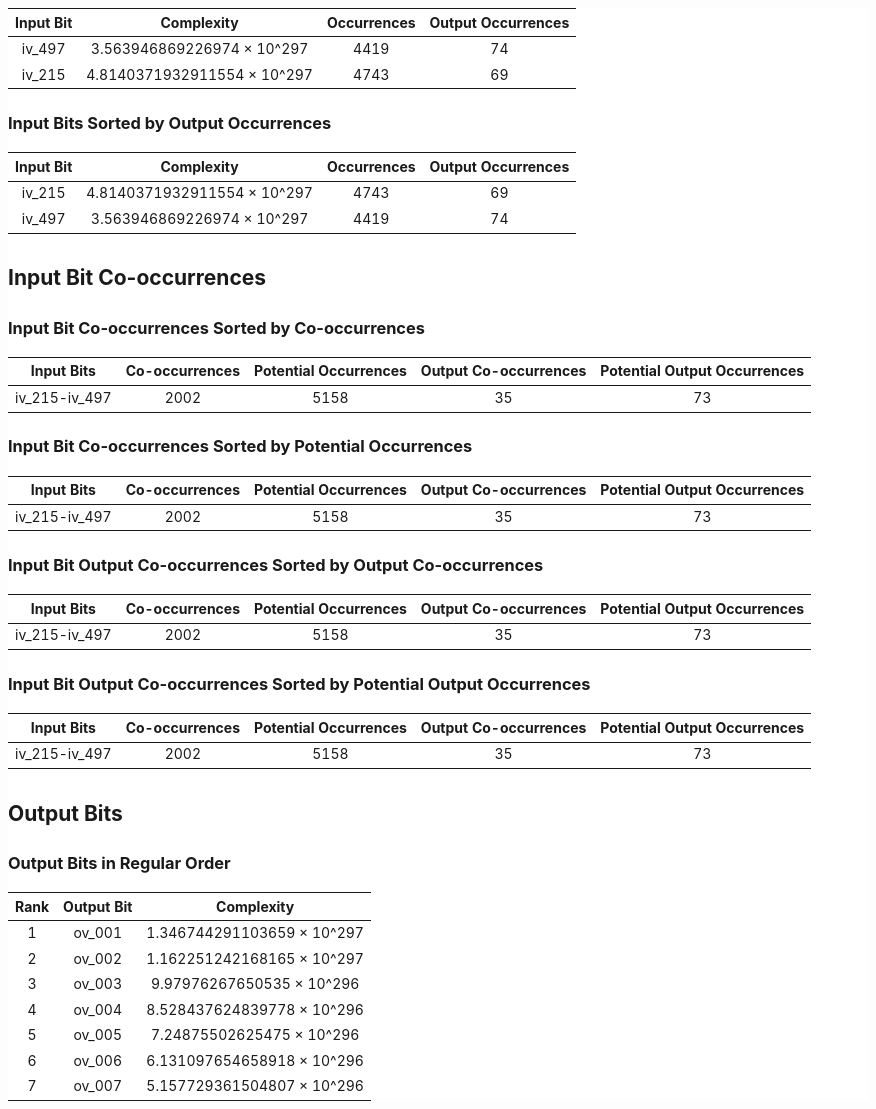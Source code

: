 | Input Bit | Complexity | Occurrences | Output Occurrences |
|:---------:|:----------:|:-----------:|:------------------:|
| iv_497 | 3.563946869226974 × 10^297 | 4419 | 74 |
| iv_215 | 4.8140371932911554 × 10^297 | 4743 | 69 |

### Input Bits Sorted by Output Occurrences

| Input Bit | Complexity | Occurrences | Output Occurrences |
|:---------:|:----------:|:-----------:|:------------------:|
| iv_215 | 4.8140371932911554 × 10^297 | 4743 | 69 |
| iv_497 | 3.563946869226974 × 10^297 | 4419 | 74 |

## Input Bit Co-occurrences

### Input Bit Co-occurrences Sorted by Co-occurrences

| Input Bits | Co-occurrences | Potential Occurrences | Output Co-occurrences | Potential Output Occurrences |
|:----------:|:--------------:|:---------------------:|:---------------------:|:----------------------------:|
| iv_215-iv_497 | 2002 | 5158 | 35 | 73 |

### Input Bit Co-occurrences Sorted by Potential Occurrences

| Input Bits | Co-occurrences | Potential Occurrences | Output Co-occurrences | Potential Output Occurrences |
|:----------:|:--------------:|:---------------------:|:---------------------:|:----------------------------:|
| iv_215-iv_497 | 2002 | 5158 | 35 | 73 |

### Input Bit Output Co-occurrences Sorted by Output Co-occurrences

| Input Bits | Co-occurrences | Potential Occurrences | Output Co-occurrences | Potential Output Occurrences |
|:----------:|:--------------:|:---------------------:|:---------------------:|:----------------------------:|
| iv_215-iv_497 | 2002 | 5158 | 35 | 73 |

### Input Bit Output Co-occurrences Sorted by Potential Output Occurrences

| Input Bits | Co-occurrences | Potential Occurrences | Output Co-occurrences | Potential Output Occurrences |
|:----------:|:--------------:|:---------------------:|:---------------------:|:----------------------------:|
| iv_215-iv_497 | 2002 | 5158 | 35 | 73 |

## Output Bits

### Output Bits in Regular Order

| Rank | Output Bit | Complexity |
|:----:|:----------:|:----------:|
| 1 | ov_001 | 1.346744291103659 × 10^297 |
| 2 | ov_002 | 1.162251242168165 × 10^297 |
| 3 | ov_003 | 9.97976267650535 × 10^296 |
| 4 | ov_004 | 8.528437624839778 × 10^296 |
| 5 | ov_005 | 7.24875502625475 × 10^296 |
| 6 | ov_006 | 6.131097654658918 × 10^296 |
| 7 | ov_007 | 5.157729361504807 × 10^296 |